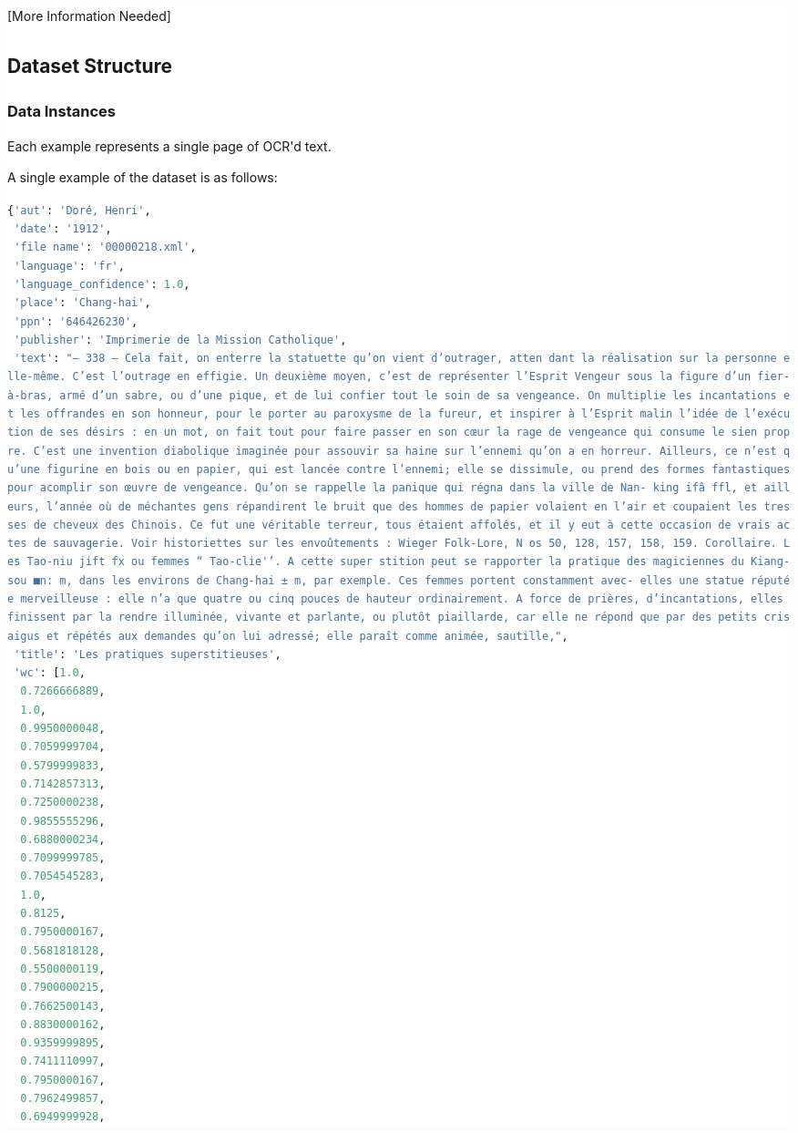 [More Information Needed]

## Dataset Structure

### Data Instances

Each example represents a single page of OCR'd text. 

A single example of the dataset is as follows:

```python
{'aut': 'Doré, Henri',
 'date': '1912',
 'file name': '00000218.xml',
 'language': 'fr',
 'language_confidence': 1.0,
 'place': 'Chang-hai',
 'ppn': '646426230',
 'publisher': 'Imprimerie de la Mission Catholique',
 'text': "— 338 — Cela fait, on enterre la statuette qu’on vient d’outrager, atten dant la réalisation sur la personne elle-même. C’est l’outrage en effigie. Un deuxième moyen, c’est de représenter l’Esprit Vengeur sous la figure d’un fier-à-bras, armé d’un sabre, ou d’une pique, et de lui confier tout le soin de sa vengeance. On multiplie les incantations et les offrandes en son honneur, pour le porter au paroxysme de la fureur, et inspirer à l’Esprit malin l’idée de l’exécution de ses désirs : en un mot, on fait tout pour faire passer en son cœur la rage de vengeance qui consume le sien propre. C’est une invention diabolique imaginée pour assouvir sa haine sur l’ennemi qu’on a en horreur. Ailleurs, ce n’est qu’une figurine en bois ou en papier, qui est lancée contre l’ennemi; elle se dissimule, ou prend des formes fantastiques pour acomplir son œuvre de vengeance. Qu’on se rappelle la panique qui régna dans la ville de Nan- king ifâ ffl, et ailleurs, l’année où de méchantes gens répandirent le bruit que des hommes de papier volaient en l’air et coupaient les tresses de cheveux des Chinois. Ce fut une véritable terreur, tous étaient affolés, et il y eut à cette occasion de vrais actes de sauvagerie. Voir historiettes sur les envoûtements : Wieger Folk-Lore, N os 50, 128, 157, 158, 159. Corollaire. Les Tao-niu jift fx ou femmes “ Tao-clie'’. A cette super stition peut se rapporter la pratique des magiciennes du Kiang- sou ■n: m, dans les environs de Chang-hai ± m, par exemple. Ces femmes portent constamment avec- elles une statue réputée merveilleuse : elle n’a que quatre ou cinq pouces de hauteur ordinairement. A force de prières, d’incantations, elles finissent par la rendre illuminée, vivante et parlante, ou plutôt piaillarde, car elle ne répond que par des petits cris aigus et répétés aux demandes qu’on lui adressé; elle paraît comme animée, sautille,",
 'title': 'Les pratiques superstitieuses',
 'wc': [1.0,
  0.7266666889,
  1.0,
  0.9950000048,
  0.7059999704,
  0.5799999833,
  0.7142857313,
  0.7250000238,
  0.9855555296,
  0.6880000234,
  0.7099999785,
  0.7054545283,
  1.0,
  0.8125,
  0.7950000167,
  0.5681818128,
  0.5500000119,
  0.7900000215,
  0.7662500143,
  0.8830000162,
  0.9359999895,
  0.7411110997,
  0.7950000167,
  0.7962499857,
  0.6949999928,
```